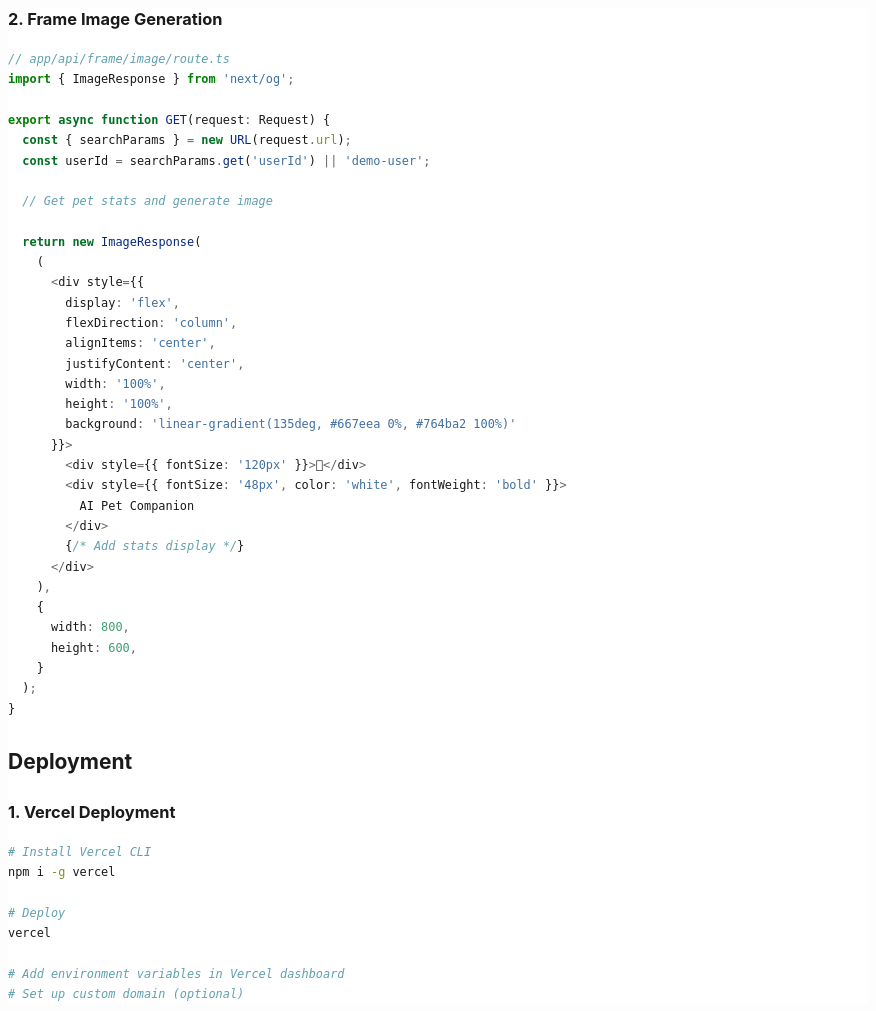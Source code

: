 ### 2. Frame Image Generation

```typescript
// app/api/frame/image/route.ts
import { ImageResponse } from 'next/og';

export async function GET(request: Request) {
  const { searchParams } = new URL(request.url);
  const userId = searchParams.get('userId') || 'demo-user';
  
  // Get pet stats and generate image
  
  return new ImageResponse(
    (
      <div style={{ 
        display: 'flex', 
        flexDirection: 'column', 
        alignItems: 'center',
        justifyContent: 'center',
        width: '100%',
        height: '100%',
        background: 'linear-gradient(135deg, #667eea 0%, #764ba2 100%)'
      }}>
        <div style={{ fontSize: '120px' }}>🐾</div>
        <div style={{ fontSize: '48px', color: 'white', fontWeight: 'bold' }}>
          AI Pet Companion
        </div>
        {/* Add stats display */}
      </div>
    ),
    {
      width: 800,
      height: 600,
    }
  );
}
```

## Deployment

### 1. Vercel Deployment

```bash
# Install Vercel CLI
npm i -g vercel

# Deploy
vercel

# Add environment variables in Vercel dashboard
# Set up custom domain (optional)
```

